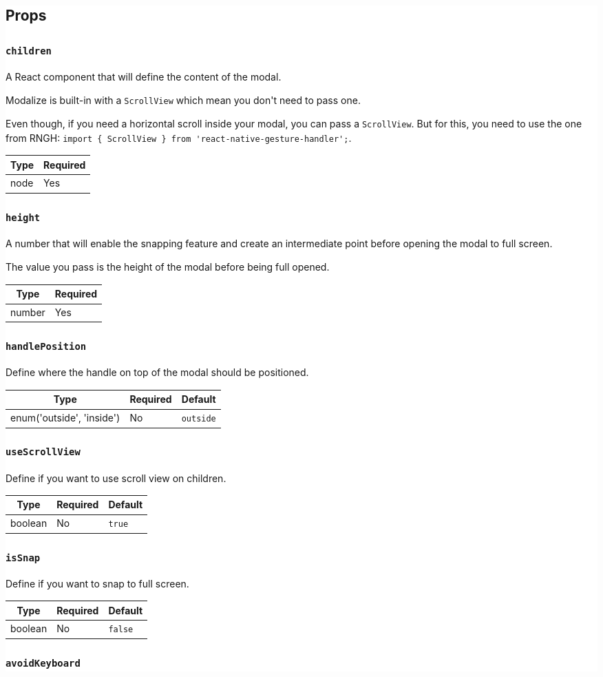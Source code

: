 ## Props

### `children`

A React component that will define the content of the modal.

Modalize is built-in with a `ScrollView` which mean you don't need to pass one.

Even though, if you need a horizontal scroll inside your modal, you can pass a `ScrollView`. But for this, you need to use the one from RNGH: `import { ScrollView } from 'react-native-gesture-handler';`.

| Type     | Required |
| -------- | -------- |
| node     | Yes      |

### `height`

A number that will enable the snapping feature and create an intermediate point before opening the modal to full screen.

The value you pass is the height of the modal before being full opened.

| Type     | Required |
| -------- | -------- |
| number   | Yes      |

### `handlePosition`

Define where the handle on top of the modal should be positioned.

| Type                      | Required | Default   |
| ------------------------- | -------- | --------- |
| enum('outside', 'inside') | No       | `outside` |

### `useScrollView`

Define if you want to use scroll view on children.

| Type    | Required | Default |
|---------|----------|---------|
| boolean | No       | `true`  |

### `isSnap`

Define if you want to snap to full screen.

| Type    | Required | Default |
|---------|----------|---------|
| boolean | No       | `false` |

### `avoidKeyboard`
